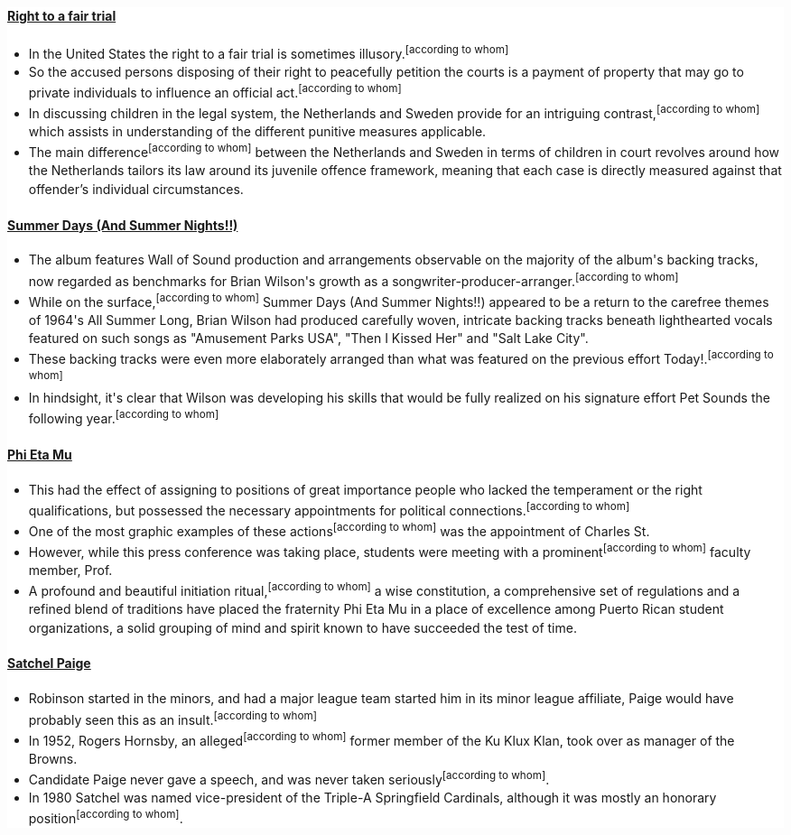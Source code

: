 #### <a href="https://en.wikipedia.org/wiki/Right_to_a_fair_trial">Right to a fair trial</a>
- In the United States the right to a fair trial is sometimes illusory.<sup>[according to whom]</sup>
- So the accused persons disposing of their right to peacefully petition the courts is a payment of property that may go to private individuals to influence an official act.<sup>[according to whom]</sup>
- In discussing children in the legal system, the Netherlands and Sweden provide for an intriguing contrast,<sup>[according to whom]</sup> which assists in understanding of the different punitive measures applicable.
- The main difference<sup>[according to whom]</sup> between the Netherlands and Sweden in terms of children in court revolves around how the Netherlands tailors its law around its juvenile offence framework, meaning that each case is directly measured against that offender’s individual circumstances.

#### <a href="https://en.wikipedia.org/wiki/Summer_Days_(And_Summer_Nights!!)">Summer Days (And Summer Nights!!)</a>
- The album features Wall of Sound production and arrangements observable on the majority of the album's backing tracks, now regarded as benchmarks for Brian Wilson's growth as a songwriter-producer-arranger.<sup>[according to whom]</sup>
- While on the surface,<sup>[according to whom]</sup> Summer Days (And Summer Nights!!) appeared to be a return to the carefree themes of 1964's All Summer Long, Brian Wilson had produced carefully woven, intricate backing tracks beneath lighthearted vocals featured on such songs as "Amusement Parks USA", "Then I Kissed Her" and "Salt Lake City".
- These backing tracks were even more elaborately arranged than what was featured on the previous effort Today!.<sup>[according to whom]</sup>
- In hindsight, it's clear that Wilson was developing his skills that would be fully realized on his signature effort Pet Sounds the following year.<sup>[according to whom]</sup>

#### <a href="https://en.wikipedia.org/wiki/Phi_Eta_Mu">Phi Eta Mu</a>
- This had the effect of assigning to positions of great importance people who lacked the temperament or the right qualifications, but possessed the necessary appointments for political connections.<sup>[according to whom]</sup>
- One of the most graphic examples of these actions<sup>[according to whom]</sup> was the appointment of Charles St.
- However, while this press conference was taking place, students were meeting with a prominent<sup>[according to whom]</sup> faculty member, Prof.
- A profound and beautiful initiation ritual,<sup>[according to whom]</sup> a wise constitution, a comprehensive set of regulations and a refined blend of traditions have placed the fraternity Phi Eta Mu in a place of excellence among Puerto Rican student organizations, a solid grouping of mind and spirit known to have succeeded the test of time.

#### <a href="https://en.wikipedia.org/wiki/Satchel_Paige">Satchel Paige</a>
- Robinson started in the minors, and had a major league team started him in its minor league affiliate, Paige would have probably seen this as an insult.<sup>[according to whom]</sup>
- In 1952, Rogers Hornsby, an alleged<sup>[according to whom]</sup> former member of the Ku Klux Klan, took over as manager of the Browns.
- Candidate Paige never gave a speech, and was never taken seriously<sup>[according to whom]</sup>.
- In 1980 Satchel was named vice-president of the Triple-A Springfield Cardinals, although it was mostly an honorary position<sup>[according to whom]</sup>.

